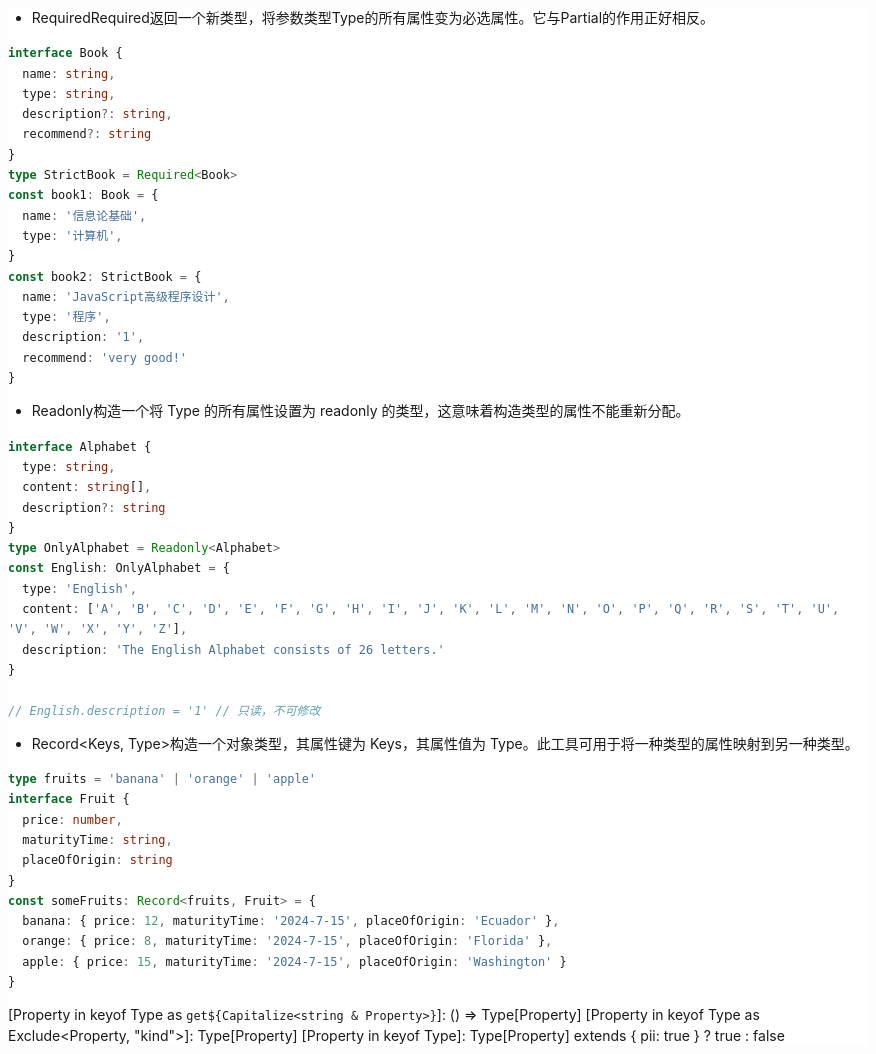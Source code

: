 + RequiredRequired返回一个新类型，将参数类型Type的所有属性变为必选属性。它与Partial的作用正好相反。

```typescript
interface Book {
  name: string,
  type: string,
  description?: string,
  recommend?: string
}
type StrictBook = Required<Book>
const book1: Book = {
  name: '信息论基础',
  type: '计算机',
}
const book2: StrictBook = {
  name: 'JavaScript高级程序设计',
  type: '程序',
  description: '1',
  recommend: 'very good!'
}
```

+ Readonly构造一个将 Type 的所有属性设置为 readonly 的类型，这意味着构造类型的属性不能重新分配。

```typescript
interface Alphabet {
  type: string,
  content: string[],
  description?: string
}
type OnlyAlphabet = Readonly<Alphabet>
const English: OnlyAlphabet = {
  type: 'English',
  content: ['A', 'B', 'C', 'D', 'E', 'F', 'G', 'H', 'I', 'J', 'K', 'L', 'M', 'N', 'O', 'P', 'Q', 'R', 'S', 'T', 'U', 'V', 'W', 'X', 'Y', 'Z'],
  description: 'The English Alphabet consists of 26 letters.'
}

// English.description = '1' // 只读，不可修改
```

+ Record<Keys, Type>构造一个对象类型，其属性键为 Keys，其属性值为 Type。此工具可用于将一种类型的属性映射到另一种类型。

```typescript
type fruits = 'banana' | 'orange' | 'apple'
interface Fruit {
  price: number,
  maturityTime: string,
  placeOfOrigin: string
}
const someFruits: Record<fruits, Fruit> = {
  banana: { price: 12, maturityTime: '2024-7-15', placeOfOrigin: 'Ecuador' },
  orange: { price: 8, maturityTime: '2024-7-15', placeOfOrigin: 'Florida' },
  apple: { price: 15, maturityTime: '2024-7-15', placeOfOrigin: 'Washington' }
}
```


  [propName: string]: any,  
  [index: number]: any;  
  [Property in keyof Type as `get${Capitalize<string & Property>}`]: () => Type[Property]
  [Property in keyof Type as Exclude<Property, "kind">]: Type[Property]
  [Property in keyof Type]: Type[Property] extends { pii: true } ? true : false